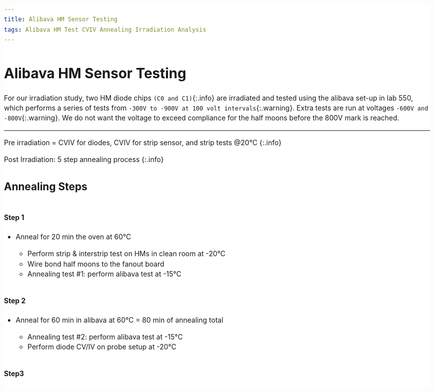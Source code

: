 ```yaml
---
title: Alibava HM Sensor Testing
tags: Alibava HM Test CVIV Annealing Irradiation Analysis
---
```


# Alibava HM Sensor Testing 

For our irradiation study, two HM diode chips `(C0 and C1)`{:.info} are irradiated and tested using the alibava set-up in lab 550, which performs a series of tests from `-300V to -900V at 100 volt intervals`{:.warning}. Extra tests are run at voltages `-600V and -800V`{:.warning}. We do not want the voltage to exceed compliance for the half moons before the 800V mark is reached.

----

Pre irradiation = CVIV for diodes, CVIV for strip sensor, and strip tests @20°C
{:.info}

 Post Irradiation: 5 step annealing process
{:.info}

## Annealing Steps

<div class="row">
    <div class="column">
        <div class="card">
            <div class="card__content">
                <div class="card__header">
                    <h4>Step 1</h4>
                </div>
                <ul>
                    <li>Anneal for 20 min the oven at 60°C</li>
                    <ul>
                        <li>Perform strip & interstrip test on HMs in clean room at -20°C</li>
                        <li>Wire bond half moons to the fanout board</li>
                        <li>Annealing test #1: perform alibava test at -15°C</li>
                    </ul>
                </ul>
            </div>
        </div>
    </div>
    <div class="column">
        <div class="card">
            <div class="card_content">
                <div class="card_header">
                    <h4>Step 2</h4>
                </div>
                <ul>
                    <li>Anneal for 60 min in alibava at 60°C = 80 min of annealing total</li>
                    <ul>
                        <li>Annealing test #2: perform alibava test at -15°C</li>
                        <li>Perform diode CV/IV on probe setup at -20°C </li>
                    </ul>
                </ul>
            </div>
        </div>
    </div>
    <div class="column">
        <div class="card">
            <div class="card_content">
                <div class="card_header">
                    <h4>Step3</h4>
                </div>